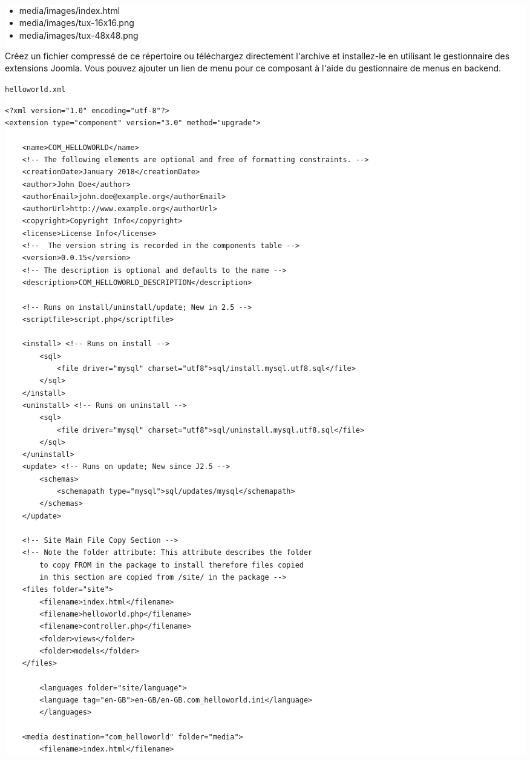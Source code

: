 - media/images/index.html
- media/images/tux-16x16.png
- media/images/tux-48x48.png



Créez un fichier compressé de ce répertoire ou téléchargez directement l'archive et installez-le en utilisant le gestionnaire des extensions Joomla. Vous pouvez ajouter un lien de menu pour ce composant à l'aide du gestionnaire de menus en backend.

`helloworld.xml`

```
<?xml version="1.0" encoding="utf-8"?>
<extension type="component" version="3.0" method="upgrade">

	<name>COM_HELLOWORLD</name>
	<!-- The following elements are optional and free of formatting constraints. -->
	<creationDate>January 2018</creationDate>
	<author>John Doe</author>
	<authorEmail>john.doe@example.org</authorEmail>
	<authorUrl>http://www.example.org</authorUrl>
	<copyright>Copyright Info</copyright>
	<license>License Info</license>
	<!--  The version string is recorded in the components table -->
	<version>0.0.15</version>
	<!-- The description is optional and defaults to the name -->
	<description>COM_HELLOWORLD_DESCRIPTION</description>

	<!-- Runs on install/uninstall/update; New in 2.5 -->
	<scriptfile>script.php</scriptfile>

	<install> <!-- Runs on install -->
		<sql>
			<file driver="mysql" charset="utf8">sql/install.mysql.utf8.sql</file>
		</sql>
	</install>
	<uninstall> <!-- Runs on uninstall -->
		<sql>
			<file driver="mysql" charset="utf8">sql/uninstall.mysql.utf8.sql</file>
		</sql>
	</uninstall>
	<update> <!-- Runs on update; New since J2.5 -->
		<schemas>
			<schemapath type="mysql">sql/updates/mysql</schemapath>
		</schemas>
	</update>

	<!-- Site Main File Copy Section -->
	<!-- Note the folder attribute: This attribute describes the folder
		to copy FROM in the package to install therefore files copied
		in this section are copied from /site/ in the package -->
	<files folder="site">
		<filename>index.html</filename>
		<filename>helloworld.php</filename>
		<filename>controller.php</filename>
		<folder>views</folder>
		<folder>models</folder>
	</files>

        <languages folder="site/language">
		<language tag="en-GB">en-GB/en-GB.com_helloworld.ini</language>
        </languages>

	<media destination="com_helloworld" folder="media">
		<filename>index.html</filename>
```